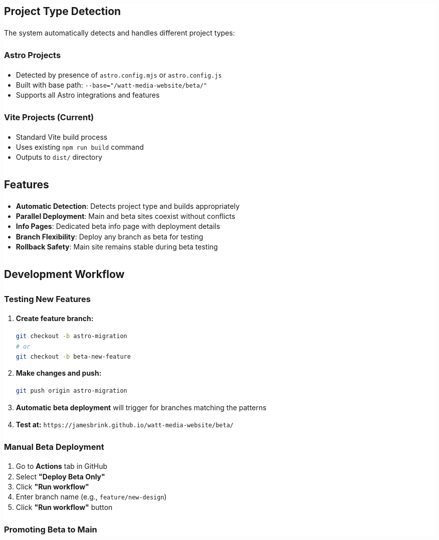 ## Project Type Detection

The system automatically detects and handles different project types:

### Astro Projects
- Detected by presence of `astro.config.mjs` or `astro.config.js`
- Built with base path: `--base="/watt-media-website/beta/"`
- Supports all Astro integrations and features

### Vite Projects (Current)
- Standard Vite build process
- Uses existing `npm run build` command
- Outputs to `dist/` directory

## Features

- **Automatic Detection**: Detects project type and builds appropriately
- **Parallel Deployment**: Main and beta sites coexist without conflicts
- **Info Pages**: Dedicated beta info page with deployment details
- **Branch Flexibility**: Deploy any branch as beta for testing
- **Rollback Safety**: Main site remains stable during beta testing

## Development Workflow

### Testing New Features

1. **Create feature branch:**
   ```bash
   git checkout -b astro-migration
   # or
   git checkout -b beta-new-feature
   ```

2. **Make changes and push:**
   ```bash
   git push origin astro-migration
   ```

3. **Automatic beta deployment** will trigger for branches matching the patterns

4. **Test at:** `https://jamesbrink.github.io/watt-media-website/beta/`

### Manual Beta Deployment

1. Go to **Actions** tab in GitHub
2. Select **"Deploy Beta Only"**
3. Click **"Run workflow"**
4. Enter branch name (e.g., `feature/new-design`)
5. Click **"Run workflow"** button

### Promoting Beta to Main

